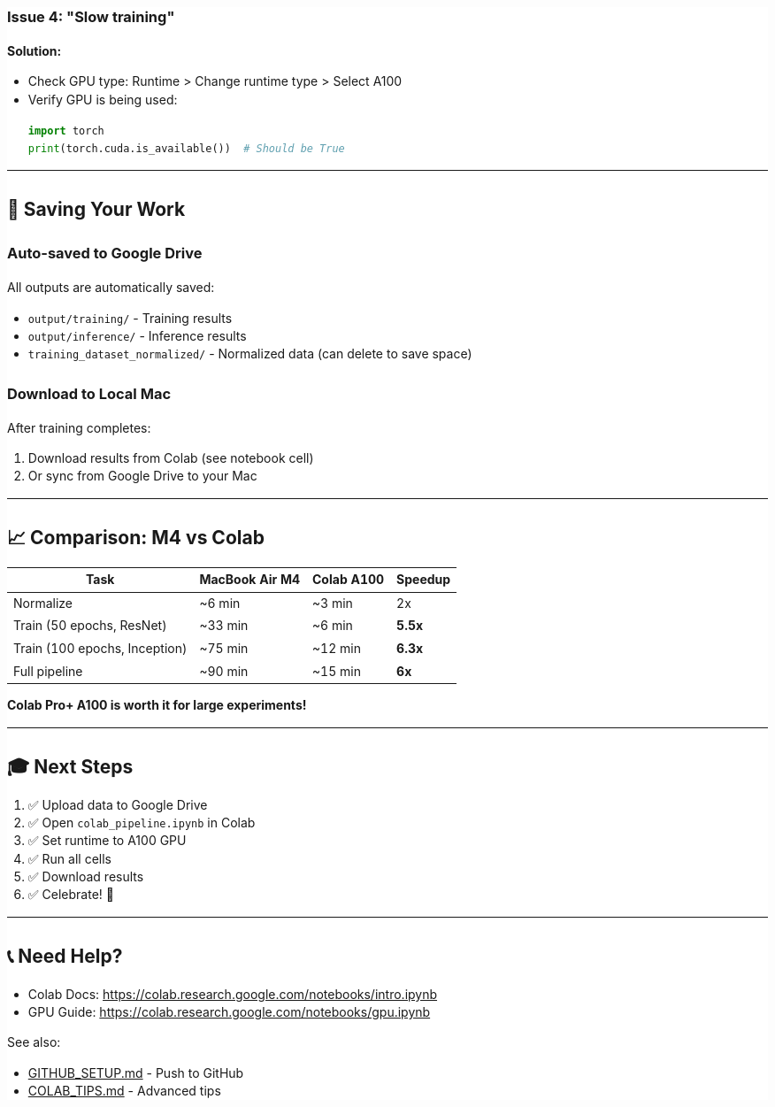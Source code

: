 ### Issue 4: "Slow training"
**Solution:**
- Check GPU type: Runtime > Change runtime type > Select A100
- Verify GPU is being used:
  ```python
  import torch
  print(torch.cuda.is_available())  # Should be True
  ```

---

## 💾 Saving Your Work

### Auto-saved to Google Drive
All outputs are automatically saved:
- `output/training/` - Training results
- `output/inference/` - Inference results
- `training_dataset_normalized/` - Normalized data (can delete to save space)

### Download to Local Mac
After training completes:
1. Download results from Colab (see notebook cell)
2. Or sync from Google Drive to your Mac

---

## 📈 Comparison: M4 vs Colab

| Task | MacBook Air M4 | Colab A100 | Speedup |
|------|---------------|------------|---------|
| Normalize | ~6 min | ~3 min | 2x |
| Train (50 epochs, ResNet) | ~33 min | ~6 min | **5.5x** |
| Train (100 epochs, Inception) | ~75 min | ~12 min | **6.3x** |
| Full pipeline | ~90 min | ~15 min | **6x** |

**Colab Pro+ A100 is worth it for large experiments!**

---

## 🎓 Next Steps

1. ✅ Upload data to Google Drive
2. ✅ Open `colab_pipeline.ipynb` in Colab
3. ✅ Set runtime to A100 GPU
4. ✅ Run all cells
5. ✅ Download results
6. ✅ Celebrate! 🎉

---

## 📞 Need Help?

- Colab Docs: https://colab.research.google.com/notebooks/intro.ipynb
- GPU Guide: https://colab.research.google.com/notebooks/gpu.ipynb

See also:
- [GITHUB_SETUP.md](GITHUB_SETUP.md) - Push to GitHub
- [COLAB_TIPS.md](COLAB_TIPS.md) - Advanced tips
